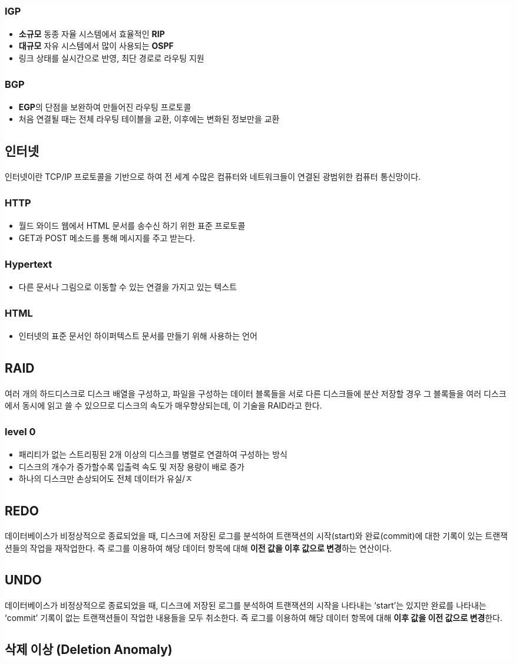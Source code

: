 ### IGP

- **소규모** 동종 자율 시스템에서 효율적인 **RIP**
- **대규모** 자유 시스템에서 많이 사용되는 **OSPF**
- 링크 상태를 실시간으로 반영, 최단 경로로 라우팅 지원

### BGP

- **EGP**의 단점을 보완하여 만들어진 라우팅 프로토콜
- 처음 연결될 때는 전체 라우팅 테이블을 교환, 이후에는 변화된 정보만을 교환

## 인터넷

인터넷이란 TCP/IP 프로토콜을 기반으로 하여 전 세계 수많은 컴퓨터와 네트워크들이 연결된 광범위한 컴퓨터 통신망이다.

### HTTP

- 월드 와이드 웹에서 HTML 문서를 송수신 하기 위한 표준 프로토콜
- GET과 POST 메소드를 통해 메시지를 주고 받는다.

### Hypertext

- 다른 문서나 그림으로 이동할 수 있는 연결을 가지고 있는 텍스트

### HTML

- 인터넷의 표준 문서인 하이퍼텍스트 문서를 만들기 위해 사용하는 언어

## RAID

여러 개의 하드디스크로 디스크 배열을 구성하고, 파일을 구성하는 데이터 블록들을 서로 다른 디스크들에 분산 저장할 경우 그 블록들을 여러 디스크에서 동시에 읽고 쓸 수 있으므로 디스크의 속도가 매우향상되는데, 이 기술을 RAID라고 한다.

### level 0

- 패리티가 없는 스트리핑된 2개 이상의 디스크를 병렬로 연결하여 구성하는 방식
- 디스크의 개수가 증가할수록 입출력 속도 및 저장 용량이 배로 증가
- 하나의 디스크만 손상되어도 전체 데이터가 유실/ㅈ

## REDO

데이터베이스가 비정상적으로 종료되었을 때, 디스크에 저장된 로그를 분석하여 트랜잭션의 시작(start)와 완료(commit)에 대한 기록이 있는 트랜잭션들의 작업을 재작업한다. 즉 로그를 이용하여 해당 데이터 항목에 대해 **이전 값을 이후 값으로 변경**하는 연산이다.

## UNDO

데이터베이스가 비정상적으로 종료되었을 때, 디스크에 저장된 로그를 분석하여 트랜잭션의 시작을 나타내는 ‘start’는 있지만 완료를 나타내는 ‘commit’ 기록이 없는 트랜잭션들이 작업한 내용들을 모두 취소한다. 즉 로그를 이용하여 해당 데이터 항목에 대해 **이후 값을 이전 값으로 변경**한다.

## 삭제 이상 (Deletion Anomaly)

